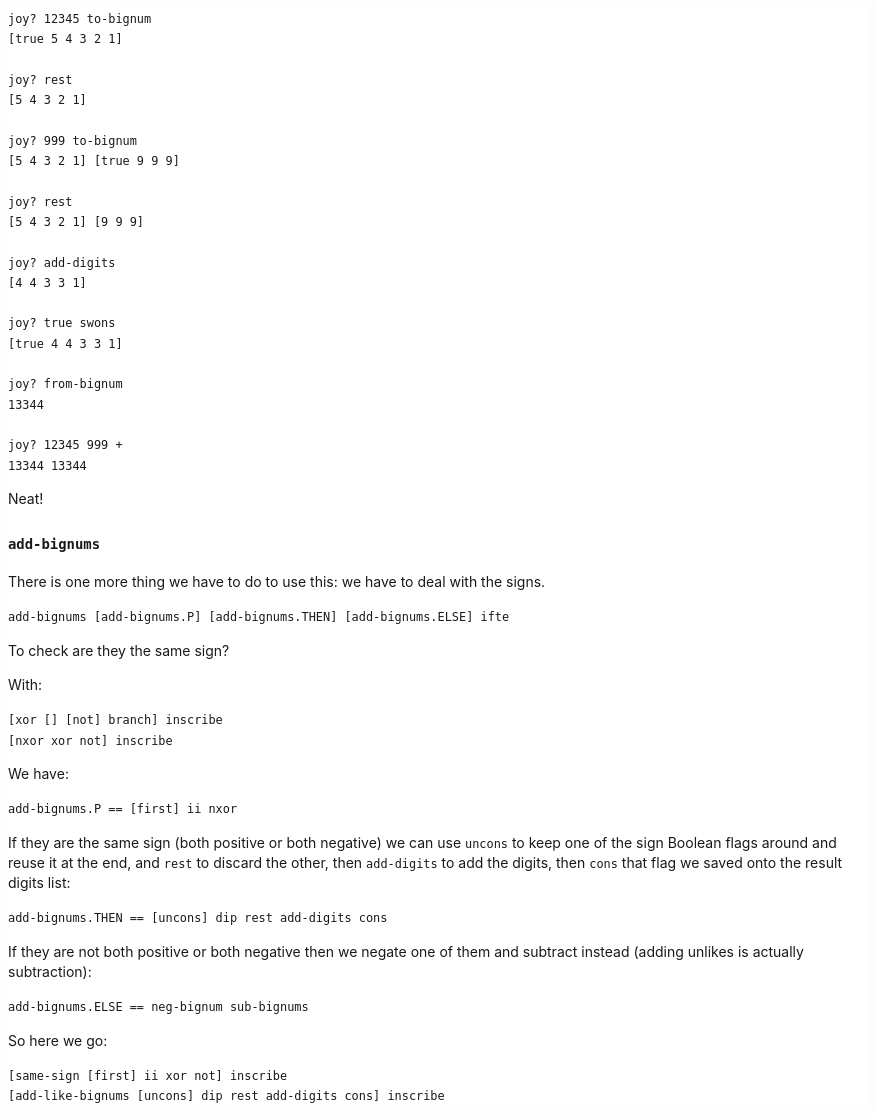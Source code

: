    joy? 12345 to-bignum
    [true 5 4 3 2 1]
    
    joy? rest
    [5 4 3 2 1]
    
    joy? 999 to-bignum
    [5 4 3 2 1] [true 9 9 9]
    
    joy? rest
    [5 4 3 2 1] [9 9 9]
    
    joy? add-digits
    [4 4 3 3 1]
    
    joy? true swons
    [true 4 4 3 3 1]
    
    joy? from-bignum
    13344

    joy? 12345 999 +
    13344 13344

Neat!

### `add-bignums`

There is one more thing we have to do to use this: we have to deal with
the signs.

    add-bignums [add-bignums.P] [add-bignums.THEN] [add-bignums.ELSE] ifte

To check are they the same sign?

With:

    [xor [] [not] branch] inscribe
    [nxor xor not] inscribe

We have:

    add-bignums.P == [first] ii nxor

If they are the same sign (both positive or both negative) we can use
`uncons` to keep one of the sign Boolean flags around and reuse it at the
end, and `rest` to discard the other, then `add-digits` to add the
digits, then `cons` that flag we saved onto the result digits list:

    add-bignums.THEN == [uncons] dip rest add-digits cons

If they are not both positive or both negative then we negate one of them
and subtract instead (adding unlikes is actually subtraction):

    add-bignums.ELSE == neg-bignum sub-bignums

So here we go:

    [same-sign [first] ii xor not] inscribe
    [add-like-bignums [uncons] dip rest add-digits cons] inscribe
